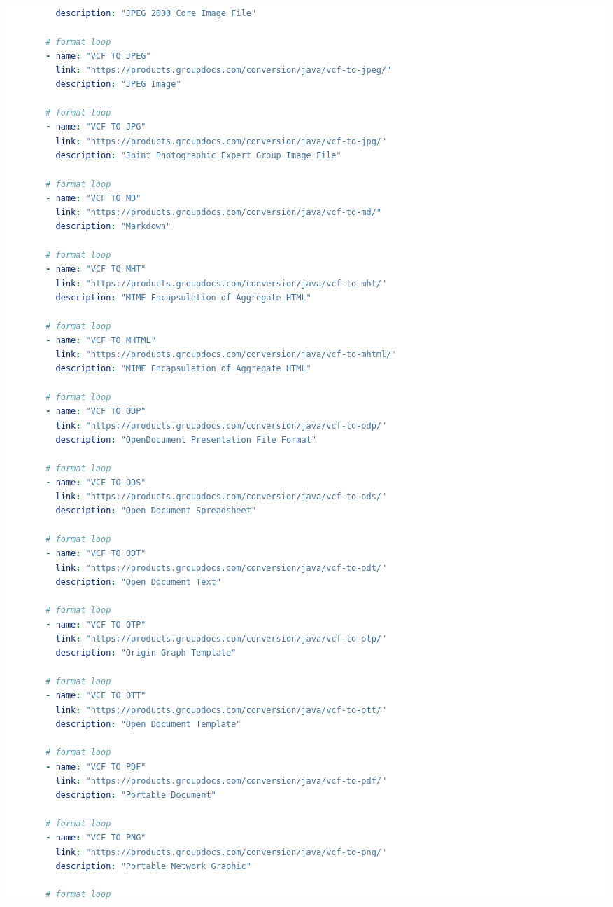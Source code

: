```yaml
          description: "JPEG 2000 Core Image File"

        # format loop
        - name: "VCF TO JPEG"
          link: "https://products.groupdocs.com/conversion/java/vcf-to-jpeg/"
          description: "JPEG Image"

        # format loop
        - name: "VCF TO JPG"
          link: "https://products.groupdocs.com/conversion/java/vcf-to-jpg/"
          description: "Joint Photographic Expert Group Image File"

        # format loop
        - name: "VCF TO MD"
          link: "https://products.groupdocs.com/conversion/java/vcf-to-md/"
          description: "Markdown"

        # format loop
        - name: "VCF TO MHT"
          link: "https://products.groupdocs.com/conversion/java/vcf-to-mht/"
          description: "MIME Encapsulation of Aggregate HTML"

        # format loop
        - name: "VCF TO MHTML"
          link: "https://products.groupdocs.com/conversion/java/vcf-to-mhtml/"
          description: "MIME Encapsulation of Aggregate HTML"

        # format loop
        - name: "VCF TO ODP"
          link: "https://products.groupdocs.com/conversion/java/vcf-to-odp/"
          description: "OpenDocument Presentation File Format"

        # format loop
        - name: "VCF TO ODS"
          link: "https://products.groupdocs.com/conversion/java/vcf-to-ods/"
          description: "Open Document Spreadsheet"

        # format loop
        - name: "VCF TO ODT"
          link: "https://products.groupdocs.com/conversion/java/vcf-to-odt/"
          description: "Open Document Text"

        # format loop
        - name: "VCF TO OTP"
          link: "https://products.groupdocs.com/conversion/java/vcf-to-otp/"
          description: "Origin Graph Template"

        # format loop
        - name: "VCF TO OTT"
          link: "https://products.groupdocs.com/conversion/java/vcf-to-ott/"
          description: "Open Document Template"

        # format loop
        - name: "VCF TO PDF"
          link: "https://products.groupdocs.com/conversion/java/vcf-to-pdf/"
          description: "Portable Document"

        # format loop
        - name: "VCF TO PNG"
          link: "https://products.groupdocs.com/conversion/java/vcf-to-png/"
          description: "Portable Network Graphic"

        # format loop
```